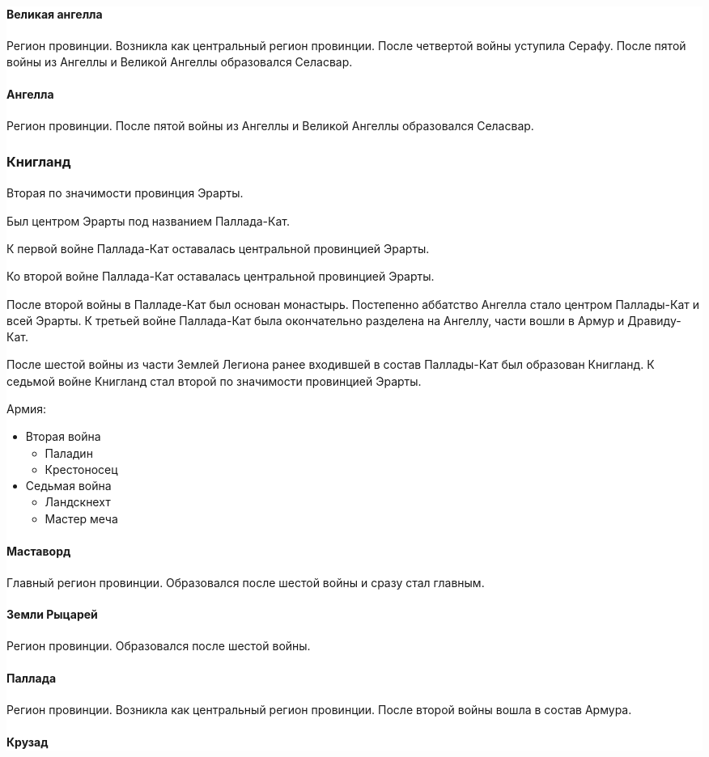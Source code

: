 #### Великая ангелла

Регион провинции.
Возникла как центральный регион провинции.
После четвертой войны уступила Серафу.
После пятой войны из Ангеллы и Великой Ангеллы образовался Селасвар.

#### Ангелла

Регион провинции.
После пятой войны из Ангеллы и Великой Ангеллы образовался Селасвар.

### Книгланд

Вторая по значимости провинция Эрарты.

Был центром Эрарты под названием Паллада-Кат.

К первой войне Паллада-Кат оставалась центральной провинцией Эрарты.

Ко второй войне Паллада-Кат оставалась центральной провинцией Эрарты.

После второй войны в Палладе-Кат был основан монастырь.
Постепенно аббатство Ангелла стало центром Паллады-Кат и всей Эрарты.
К третьей войне Паллада-Кат была окончательно разделена на Ангеллу, части вошли в Армур и Дравиду-Кат.

После шестой войны из части Землей Легиона ранее входившей в состав Паллады-Кат был образован Книгланд.
К седьмой войне Книгланд стал второй по значимости провинцией Эрарты.

Армия:

* Вторая война
  * Паладин
  * Крестоносец
* Седьмая война
  * Ландскнехт
  * Мастер меча

#### Маставорд

Главный регион провинции.
Образовался после шестой войны и сразу стал главным.

#### Земли Рыцарей

Регион провинции.
Образовался после шестой войны.

#### Паллада

Регион провинции.
Возникла как центральный регион провинции.
После второй войны вошла в состав Армура.

#### Крузад
